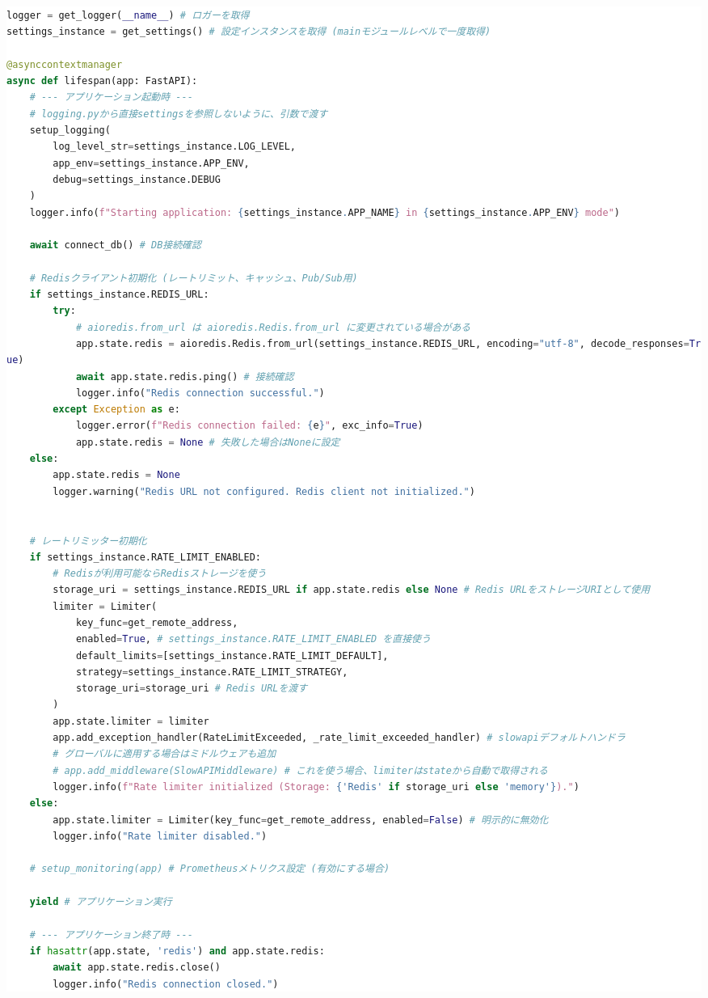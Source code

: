 ```python
logger = get_logger(__name__) # ロガーを取得
settings_instance = get_settings() # 設定インスタンスを取得 (mainモジュールレベルで一度取得)

@asynccontextmanager
async def lifespan(app: FastAPI):
    # --- アプリケーション起動時 ---
    # logging.pyから直接settingsを参照しないように、引数で渡す
    setup_logging(
        log_level_str=settings_instance.LOG_LEVEL,
        app_env=settings_instance.APP_ENV,
        debug=settings_instance.DEBUG
    )
    logger.info(f"Starting application: {settings_instance.APP_NAME} in {settings_instance.APP_ENV} mode")

    await connect_db() # DB接続確認

    # Redisクライアント初期化 (レートリミット、キャッシュ、Pub/Sub用)
    if settings_instance.REDIS_URL:
        try:
            # aioredis.from_url は aioredis.Redis.from_url に変更されている場合がある
            app.state.redis = aioredis.Redis.from_url(settings_instance.REDIS_URL, encoding="utf-8", decode_responses=True)
            await app.state.redis.ping() # 接続確認
            logger.info("Redis connection successful.")
        except Exception as e:
            logger.error(f"Redis connection failed: {e}", exc_info=True)
            app.state.redis = None # 失敗した場合はNoneに設定
    else:
        app.state.redis = None
        logger.warning("Redis URL not configured. Redis client not initialized.")


    # レートリミッター初期化
    if settings_instance.RATE_LIMIT_ENABLED:
        # Redisが利用可能ならRedisストレージを使う
        storage_uri = settings_instance.REDIS_URL if app.state.redis else None # Redis URLをストレージURIとして使用
        limiter = Limiter(
            key_func=get_remote_address,
            enabled=True, # settings_instance.RATE_LIMIT_ENABLED を直接使う
            default_limits=[settings_instance.RATE_LIMIT_DEFAULT],
            strategy=settings_instance.RATE_LIMIT_STRATEGY,
            storage_uri=storage_uri # Redis URLを渡す
        )
        app.state.limiter = limiter
        app.add_exception_handler(RateLimitExceeded, _rate_limit_exceeded_handler) # slowapiデフォルトハンドラ
        # グローバルに適用する場合はミドルウェアも追加
        # app.add_middleware(SlowAPIMiddleware) # これを使う場合、limiterはstateから自動で取得される
        logger.info(f"Rate limiter initialized (Storage: {'Redis' if storage_uri else 'memory'}).")
    else:
        app.state.limiter = Limiter(key_func=get_remote_address, enabled=False) # 明示的に無効化
        logger.info("Rate limiter disabled.")

    # setup_monitoring(app) # Prometheusメトリクス設定 (有効にする場合)

    yield # アプリケーション実行

    # --- アプリケーション終了時 ---
    if hasattr(app.state, 'redis') and app.state.redis:
        await app.state.redis.close()
        logger.info("Redis connection closed.")
```